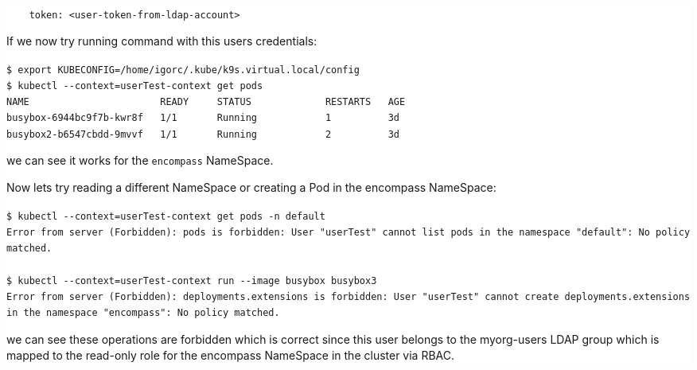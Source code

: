 ```
    token: <user-token-from-ldap-account>
```

If we now try running command with this users credentials:

```
$ export KUBECONFIG=/home/igorc/.kube/k9s.virtual.local/config
$ kubectl --context=userTest-context get pods
NAME                       READY     STATUS             RESTARTS   AGE
busybox-6944bc9f7b-kwr8f   1/1       Running            1          3d
busybox2-b6547cbdd-9mvvf   1/1       Running            2          3d
```

we can see it works for the `encompass` NameSpace. 

Now lets try reading a different NameSpace or creating a Pod in the encompass NameSpace:

```
$ kubectl --context=userTest-context get pods -n default
Error from server (Forbidden): pods is forbidden: User "userTest" cannot list pods in the namespace "default": No policy matched.

$ kubectl --context=userTest-context run --image busybox busybox3
Error from server (Forbidden): deployments.extensions is forbidden: User "userTest" cannot create deployments.extensions in the namespace "encompass": No policy matched.
```

we can see these operations are forbidden which is correct since this user belongs to the myorg-users LDAP group which is mapped to the read-only role for the encompass NameSpace in the cluster via RBAC.
